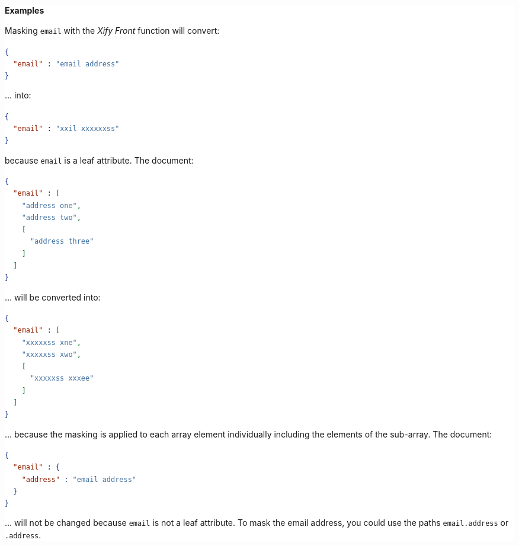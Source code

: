 **Examples**

Masking `email` with the _Xify Front_ function will convert:

```json
{
  "email" : "email address"
}
```

… into:

```json
{
  "email" : "xxil xxxxxxss"
}
```

because `email` is a leaf attribute. The document:

```json
{
  "email" : [
    "address one",
    "address two",
    [
      "address three"
    ]
  ]
}
```

… will be converted into:

```json
{
  "email" : [
    "xxxxxss xne",
    "xxxxxss xwo",
    [
      "xxxxxss xxxee"
    ]
  ]
}
```

… because the masking is applied to each array element individually
including the elements of the sub-array. The document:

```json
{
  "email" : {
    "address" : "email address"
  }
}
```

… will not be changed because `email` is not a leaf attribute.
To mask the email address, you could use the paths `email.address`
or `.address`.
